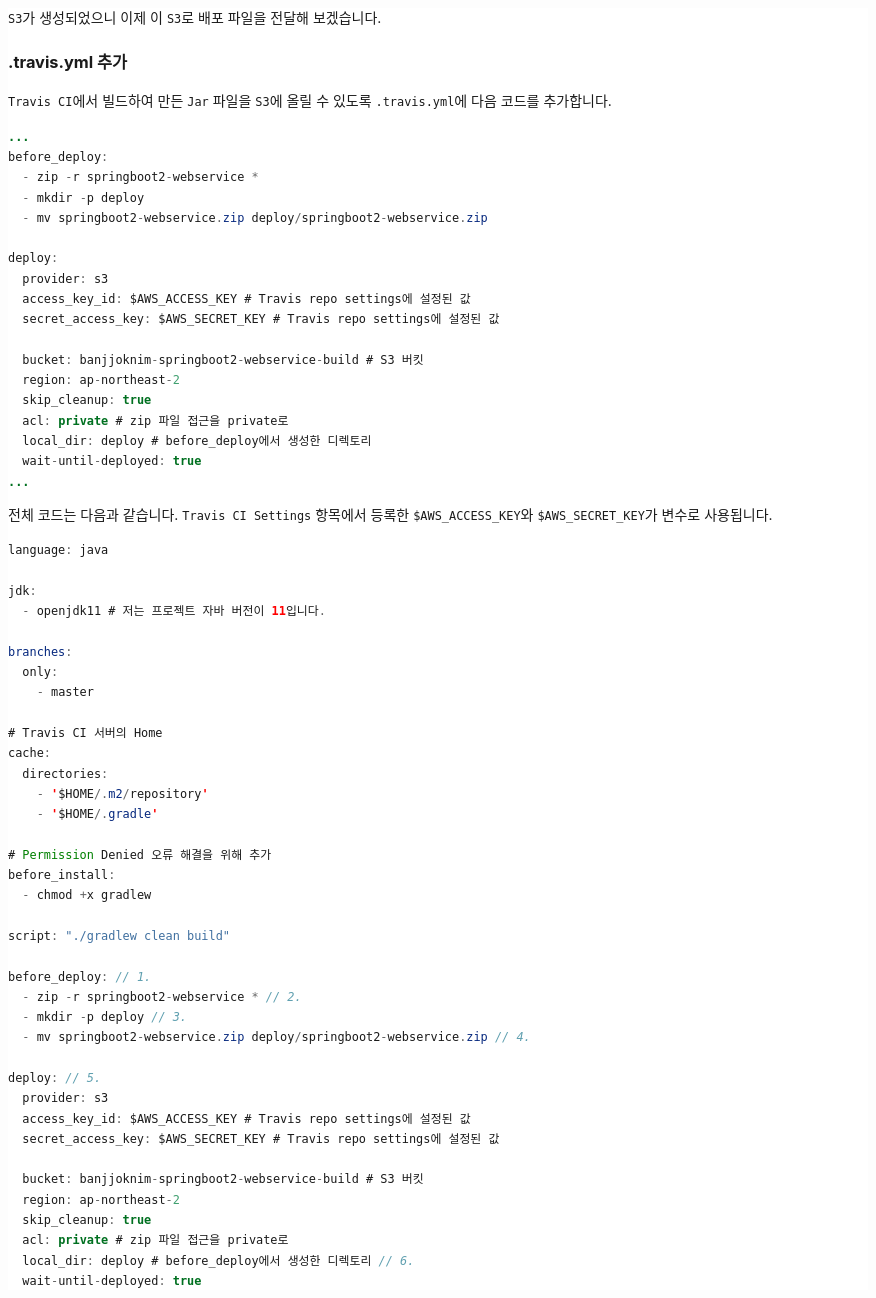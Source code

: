 `S3`가 생성되었으니 이제 이 `S3`로 배포 파일을 전달해 보겠습니다.

### .travis.yml 추가
`Travis CI`에서 빌드하여 만든 `Jar` 파일을 `S3`에 올릴 수 있도록 `.travis.yml`에 다음 코드를 추가합니다.

```java
...
before_deploy:
  - zip -r springboot2-webservice *
  - mkdir -p deploy
  - mv springboot2-webservice.zip deploy/springboot2-webservice.zip

deploy:
  provider: s3
  access_key_id: $AWS_ACCESS_KEY # Travis repo settings에 설정된 값
  secret_access_key: $AWS_SECRET_KEY # Travis repo settings에 설정된 값

  bucket: banjjoknim-springboot2-webservice-build # S3 버킷
  region: ap-northeast-2
  skip_cleanup: true
  acl: private # zip 파일 접근을 private로
  local_dir: deploy # before_deploy에서 생성한 디렉토리
  wait-until-deployed: true
...
```
전체 코드는 다음과 같습니다. `Travis CI Settings` 항목에서 등록한 `$AWS_ACCESS_KEY`와 `$AWS_SECRET_KEY`가 변수로 사용됩니다.

```java
language: java

jdk:
  - openjdk11 # 저는 프로젝트 자바 버전이 11입니다.

branches:
  only:
    - master

# Travis CI 서버의 Home
cache:
  directories:
    - '$HOME/.m2/repository'
    - '$HOME/.gradle'

# Permission Denied 오류 해결을 위해 추가
before_install:
  - chmod +x gradlew

script: "./gradlew clean build"

before_deploy: // 1.
  - zip -r springboot2-webservice * // 2.
  - mkdir -p deploy // 3.
  - mv springboot2-webservice.zip deploy/springboot2-webservice.zip // 4.

deploy: // 5.
  provider: s3 
  access_key_id: $AWS_ACCESS_KEY # Travis repo settings에 설정된 값
  secret_access_key: $AWS_SECRET_KEY # Travis repo settings에 설정된 값

  bucket: banjjoknim-springboot2-webservice-build # S3 버킷
  region: ap-northeast-2
  skip_cleanup: true
  acl: private # zip 파일 접근을 private로
  local_dir: deploy # before_deploy에서 생성한 디렉토리 // 6.
  wait-until-deployed: true
```